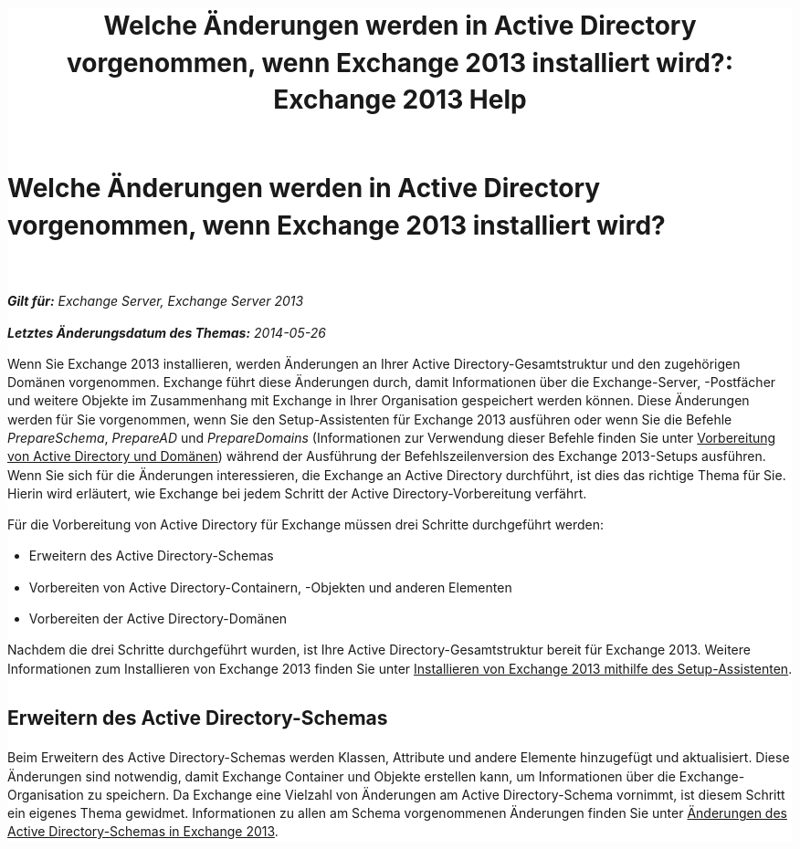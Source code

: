 ﻿---
title: 'Welche Änderungen werden in Active Directory vorgenommen, wenn Exchange 2013 installiert wird?: Exchange 2013 Help'
TOCTitle: Welche Änderungen werden in Active Directory vorgenommen, wenn Exchange 2013 installiert wird?
ms:assetid: 07386078-6103-49a2-8698-2d41db9cec95
ms:mtpsurl: https://technet.microsoft.com/de-de/library/Dn750898(v=EXCHG.150)
ms:contentKeyID: 62371378
ms.date: 04/24/2018
mtps_version: v=EXCHG.150
ms.translationtype: HT
---

# Welche Änderungen werden in Active Directory vorgenommen, wenn Exchange 2013 installiert wird?

 

_**Gilt für:** Exchange Server, Exchange Server 2013_

_**Letztes Änderungsdatum des Themas:** 2014-05-26_

Wenn Sie Exchange 2013 installieren, werden Änderungen an Ihrer Active Directory-Gesamtstruktur und den zugehörigen Domänen vorgenommen. Exchange führt diese Änderungen durch, damit Informationen über die Exchange-Server, -Postfächer und weitere Objekte im Zusammenhang mit Exchange in Ihrer Organisation gespeichert werden können. Diese Änderungen werden für Sie vorgenommen, wenn Sie den Setup-Assistenten für Exchange 2013 ausführen oder wenn Sie die Befehle *PrepareSchema*, *PrepareAD* und *PrepareDomains* (Informationen zur Verwendung dieser Befehle finden Sie unter [Vorbereitung von Active Directory und Domänen](prepare-active-directory-and-domains-exchange-2013-help.md)) während der Ausführung der Befehlszeilenversion des Exchange 2013-Setups ausführen. Wenn Sie sich für die Änderungen interessieren, die Exchange an Active Directory durchführt, ist dies das richtige Thema für Sie. Hierin wird erläutert, wie Exchange bei jedem Schritt der Active Directory-Vorbereitung verfährt.

Für die Vorbereitung von Active Directory für Exchange müssen drei Schritte durchgeführt werden:

  - Erweitern des Active Directory-Schemas

  - Vorbereiten von Active Directory-Containern, -Objekten und anderen Elementen

  - Vorbereiten der Active Directory-Domänen

Nachdem die drei Schritte durchgeführt wurden, ist Ihre Active Directory-Gesamtstruktur bereit für Exchange 2013. Weitere Informationen zum Installieren von Exchange 2013 finden Sie unter [Installieren von Exchange 2013 mithilfe des Setup-Assistenten](install-exchange-2013-using-the-setup-wizard-exchange-2013-help.md).

## Erweitern des Active Directory-Schemas

Beim Erweitern des Active Directory-Schemas werden Klassen, Attribute und andere Elemente hinzugefügt und aktualisiert. Diese Änderungen sind notwendig, damit Exchange Container und Objekte erstellen kann, um Informationen über die Exchange-Organisation zu speichern. Da Exchange eine Vielzahl von Änderungen am Active Directory-Schema vornimmt, ist diesem Schritt ein eigenes Thema gewidmet. Informationen zu allen am Schema vorgenommenen Änderungen finden Sie unter [Änderungen des Active Directory-Schemas in Exchange 2013](exchange-2013-active-directory-schema-changes-exchange-2013-help.md).
